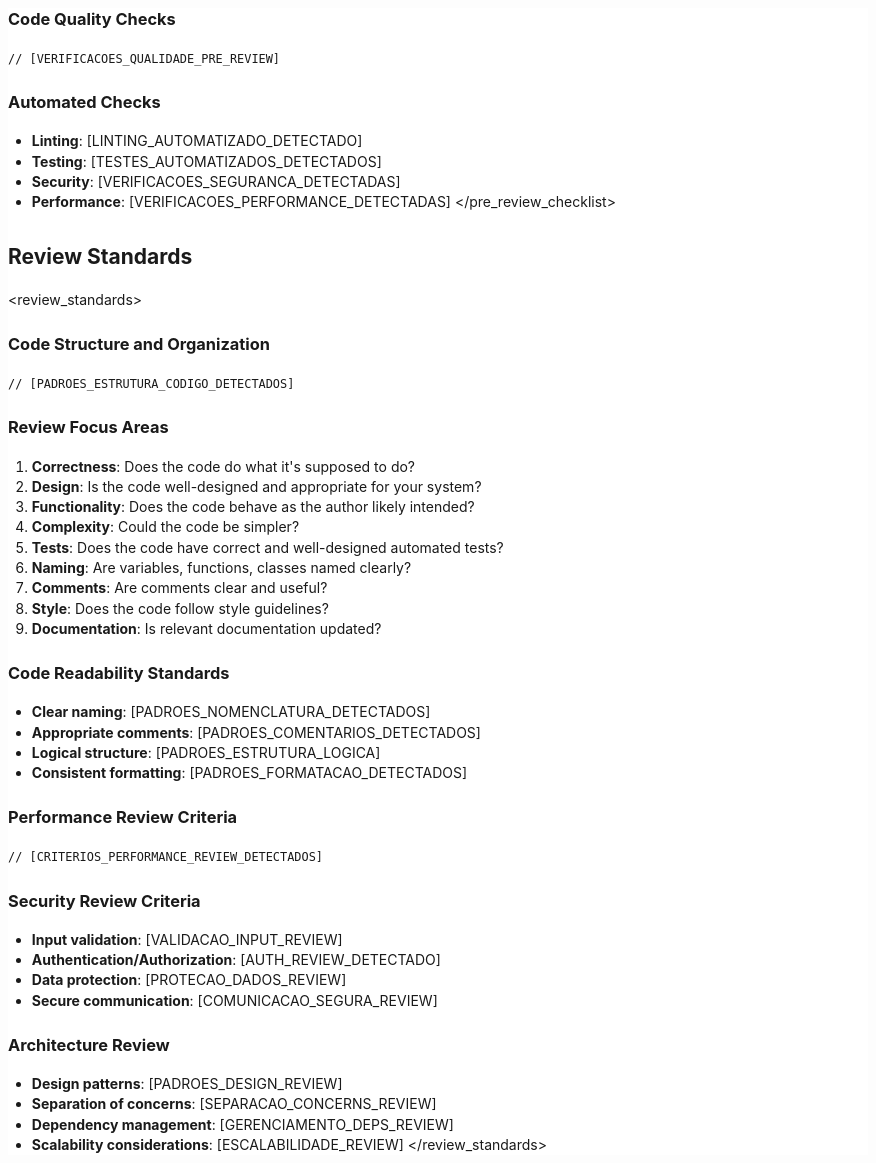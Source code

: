 ### Code Quality Checks
```[LINGUAGEM_DETECTADA]
// [VERIFICACOES_QUALIDADE_PRE_REVIEW]
```

### Automated Checks
- **Linting**: [LINTING_AUTOMATIZADO_DETECTADO]
- **Testing**: [TESTES_AUTOMATIZADOS_DETECTADOS]
- **Security**: [VERIFICACOES_SEGURANCA_DETECTADAS]
- **Performance**: [VERIFICACOES_PERFORMANCE_DETECTADAS]
</pre_review_checklist>

## Review Standards
<review_standards>
### Code Structure and Organization
```[LINGUAGEM_DETECTADA]
// [PADROES_ESTRUTURA_CODIGO_DETECTADOS]
```

### Review Focus Areas
1. **Correctness**: Does the code do what it's supposed to do?
2. **Design**: Is the code well-designed and appropriate for your system?
3. **Functionality**: Does the code behave as the author likely intended?
4. **Complexity**: Could the code be simpler?
5. **Tests**: Does the code have correct and well-designed automated tests?
6. **Naming**: Are variables, functions, classes named clearly?
7. **Comments**: Are comments clear and useful?
8. **Style**: Does the code follow style guidelines?
9. **Documentation**: Is relevant documentation updated?

### Code Readability Standards
- **Clear naming**: [PADROES_NOMENCLATURA_DETECTADOS]
- **Appropriate comments**: [PADROES_COMENTARIOS_DETECTADOS]
- **Logical structure**: [PADROES_ESTRUTURA_LOGICA]
- **Consistent formatting**: [PADROES_FORMATACAO_DETECTADOS]

### Performance Review Criteria
```[LINGUAGEM_DETECTADA]
// [CRITERIOS_PERFORMANCE_REVIEW_DETECTADOS]
```

### Security Review Criteria
- **Input validation**: [VALIDACAO_INPUT_REVIEW]
- **Authentication/Authorization**: [AUTH_REVIEW_DETECTADO]
- **Data protection**: [PROTECAO_DADOS_REVIEW]
- **Secure communication**: [COMUNICACAO_SEGURA_REVIEW]

### Architecture Review
- **Design patterns**: [PADROES_DESIGN_REVIEW]
- **Separation of concerns**: [SEPARACAO_CONCERNS_REVIEW]
- **Dependency management**: [GERENCIAMENTO_DEPS_REVIEW]
- **Scalability considerations**: [ESCALABILIDADE_REVIEW]
</review_standards>
